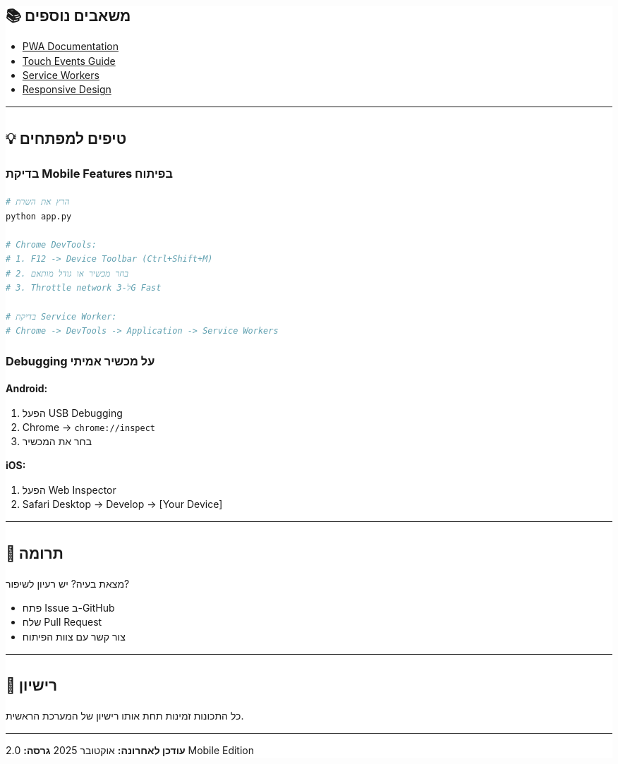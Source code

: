 
## 📚 משאבים נוספים

- [PWA Documentation](https://web.dev/progressive-web-apps/)
- [Touch Events Guide](https://developer.mozilla.org/en-US/docs/Web/API/Touch_events)
- [Service Workers](https://developer.mozilla.org/en-US/docs/Web/API/Service_Worker_API)
- [Responsive Design](https://web.dev/responsive-web-design-basics/)

---

## 💡 טיפים למפתחים

### בדיקת Mobile Features בפיתוח
```bash
# הרץ את השרת
python app.py

# Chrome DevTools:
# 1. F12 -> Device Toolbar (Ctrl+Shift+M)
# 2. בחר מכשיר או גודל מותאם
# 3. Throttle network ל-3G Fast

# בדיקת Service Worker:
# Chrome -> DevTools -> Application -> Service Workers
```

### Debugging על מכשיר אמיתי

**Android:**
1. הפעל USB Debugging
2. Chrome -> `chrome://inspect`
3. בחר את המכשיר

**iOS:**
1. הפעל Web Inspector
2. Safari Desktop -> Develop -> [Your Device]

---

## 👥 תרומה

מצאת בעיה? יש רעיון לשיפור?
- פתח Issue ב-GitHub
- שלח Pull Request
- צור קשר עם צוות הפיתוח

---

## 📄 רישיון

כל התכונות זמינות תחת אותו רישיון של המערכת הראשית.

---

**עודכן לאחרונה:** אוקטובר 2025
**גרסה:** 2.0 Mobile Edition
